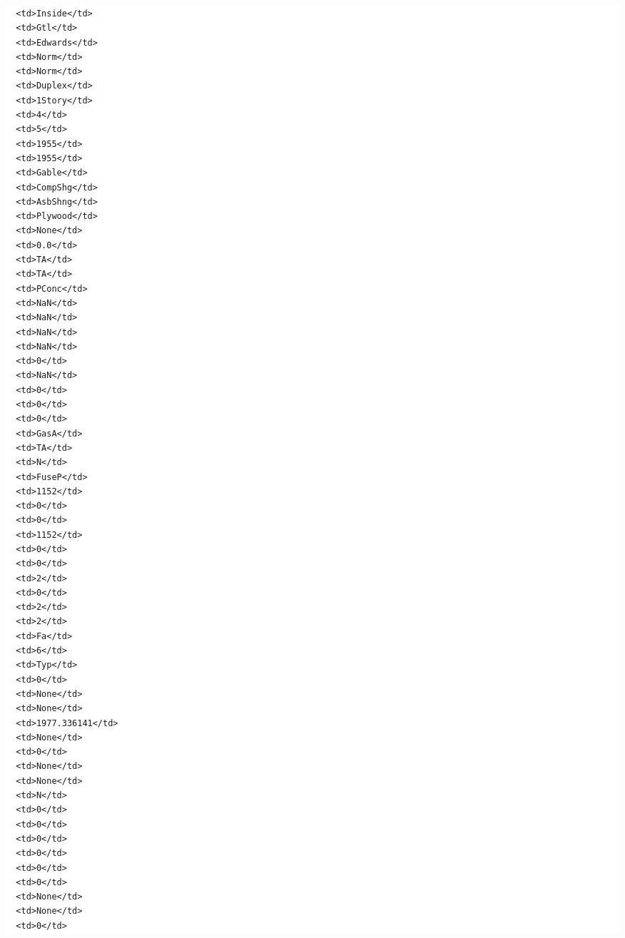       <td>Inside</td>
      <td>Gtl</td>
      <td>Edwards</td>
      <td>Norm</td>
      <td>Norm</td>
      <td>Duplex</td>
      <td>1Story</td>
      <td>4</td>
      <td>5</td>
      <td>1955</td>
      <td>1955</td>
      <td>Gable</td>
      <td>CompShg</td>
      <td>AsbShng</td>
      <td>Plywood</td>
      <td>None</td>
      <td>0.0</td>
      <td>TA</td>
      <td>TA</td>
      <td>PConc</td>
      <td>NaN</td>
      <td>NaN</td>
      <td>NaN</td>
      <td>NaN</td>
      <td>0</td>
      <td>NaN</td>
      <td>0</td>
      <td>0</td>
      <td>0</td>
      <td>GasA</td>
      <td>TA</td>
      <td>N</td>
      <td>FuseP</td>
      <td>1152</td>
      <td>0</td>
      <td>0</td>
      <td>1152</td>
      <td>0</td>
      <td>0</td>
      <td>2</td>
      <td>0</td>
      <td>2</td>
      <td>2</td>
      <td>Fa</td>
      <td>6</td>
      <td>Typ</td>
      <td>0</td>
      <td>None</td>
      <td>None</td>
      <td>1977.336141</td>
      <td>None</td>
      <td>0</td>
      <td>None</td>
      <td>None</td>
      <td>N</td>
      <td>0</td>
      <td>0</td>
      <td>0</td>
      <td>0</td>
      <td>0</td>
      <td>0</td>
      <td>None</td>
      <td>None</td>
      <td>0</td>